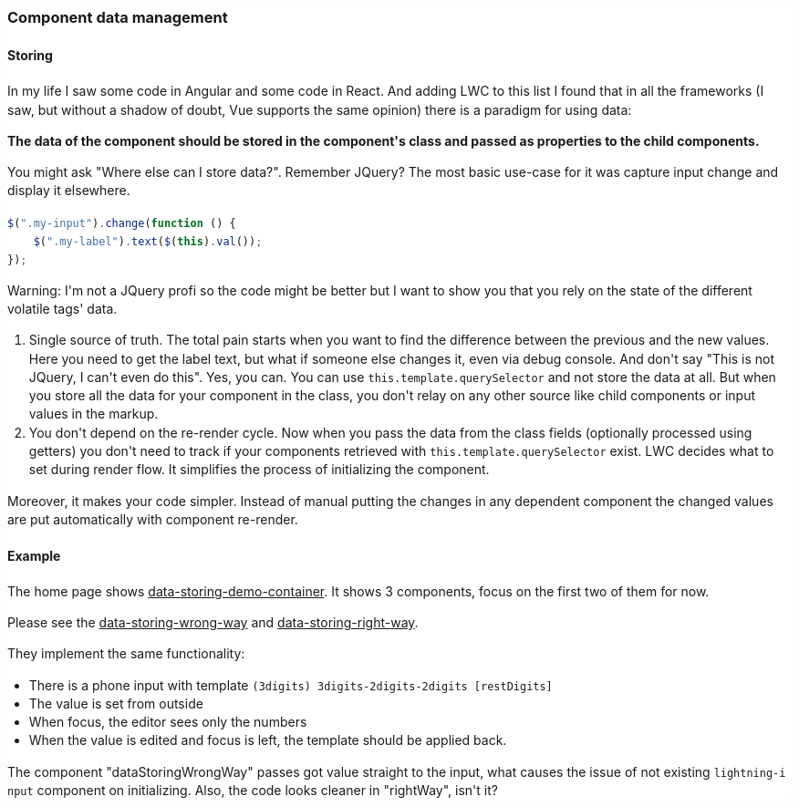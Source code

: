 ### Component data management

#### Storing

In my life I saw some code in Angular and some code in React. And adding LWC to this list I found that in all the frameworks (I saw, but without a shadow of doubt, Vue supports the same opinion) there is a paradigm for using data:

**The data of the component should be stored in the component's class and passed as properties to the child components.**

You might ask "Where else can I store data?". Remember JQuery? The most basic use-case for it was capture input change and display it elsewhere.

```javascript
$(".my-input").change(function () {
    $(".my-label").text($(this).val());
});
```

Warning: I'm not a JQuery profi so the code might be better but I want to show you that you rely on the state of the different volatile tags' data.

1. Single source of truth.
   The total pain starts when you want to find the difference between the previous and the new values. Here you need to get the label text, but what if someone else changes it, even via debug console. And don't say "This is not JQuery, I can't even do this". Yes, you can. You can use `this.template.querySelector` and not store the data at all. But when you store all the data for your component in the class, you don't relay on any other source like child components or input values in the markup.
2. You don't depend on the re-render cycle.
   Now when you pass the data from the class fields (optionally processed using getters) you don't need to track if your components retrieved with `this.template.querySelector` exist. LWC decides what to set during render flow. It simplifies the process of initializing the component.

Moreover, it makes your code simpler. Instead of manual putting the changes in any dependent component the changed values are put automatically with component re-render.

#### Example 

The home page shows [data-storing-demo-container](force-app/main/default/lwc/dataStoringDemoContainer/dataStoringDemoContainer.js). It shows 3 components, focus on the first two of them for now.

Please see the [data-storing-wrong-way](./force-app/main/default/lwc/dataStoringWrongWay/dataStoringWrongWay.js) and [data-storing-right-way](./force-app/main/default/lwc/dataStoringRightWay/dataStoringRightWay.js).

They implement the same functionality:

-   There is a phone input with template `(3digits) 3digits-2digits-2digits [restDigits]`
-   The value is set from outside
-   When focus, the editor sees only the numbers
-   When the value is edited and focus is left, the template should be applied back.

The component "dataStoringWrongWay" passes got value straight to the input, what causes the issue of not existing `lightning-input` component on initializing. Also, the code looks cleaner in "rightWay", isn't it?
